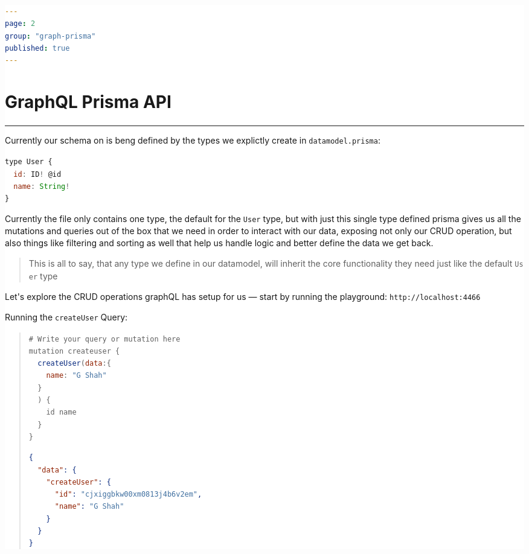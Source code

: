 ```yaml
---
page: 2
group: "graph-prisma"
published: true
---
```


# GraphQL Prisma API

---------------------------------

Currently our schema on is beng defined by the types we explictly create in `datamodel.prisma`:

```js
type User {
  id: ID! @id
  name: String!
}
```

Currently the file only contains one type, the default for the `User` type, but with just this single type defined prisma gives us all the mutations and queries out of the box that we need in order to interact with our data, exposing not only our CRUD operation, but also things like filtering and sorting as well that help us handle logic and better define the data we get back. 

> This is all to say, that any type we define in our datamodel, will inherit the core functionality they need just like the default `User` type

Let's  explore the CRUD operations graphQL has setup for us — start by running the playground: `http://localhost:4466`

Running the `createUser` Query:

> ```js
> # Write your query or mutation here
> mutation createuser {
>   createUser(data:{
>     name: "G Shah"
>   }
>   ) {
>     id name
>   }
> }
> ```
>
> ```json
> {
>   "data": {
>     "createUser": {
>       "id": "cjxiggbkw00xm0813j4b6v2em",
>       "name": "G Shah"
>     }
>   }
> }
> ```
